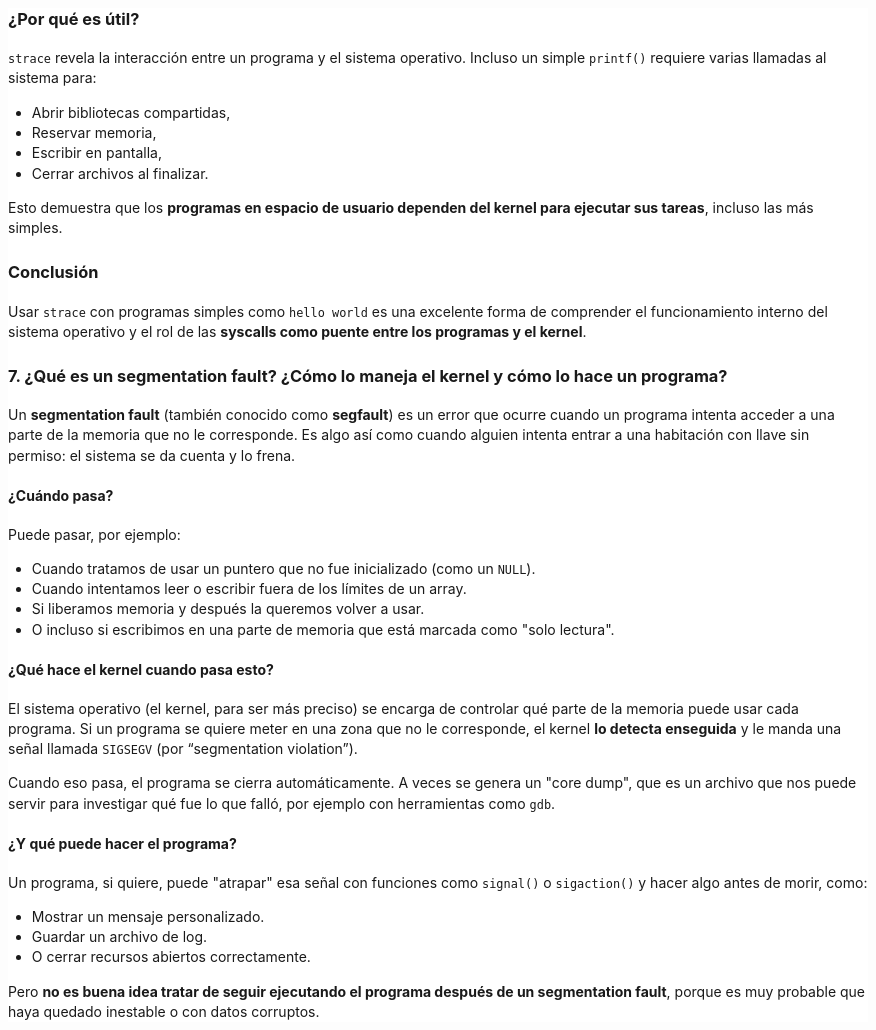 ### ¿Por qué es útil?

`strace` revela la interacción entre un programa y el sistema operativo. Incluso un simple `printf()` requiere varias llamadas al sistema para:
- Abrir bibliotecas compartidas,
- Reservar memoria,
- Escribir en pantalla,
- Cerrar archivos al finalizar.

Esto demuestra que los **programas en espacio de usuario dependen del kernel para ejecutar sus tareas**, incluso las más simples.

### Conclusión

Usar `strace` con programas simples como `hello world` es una excelente forma de comprender el funcionamiento interno del sistema operativo y el rol de las **syscalls como puente entre los programas y el kernel**.

### 7. ¿Qué es un segmentation fault? ¿Cómo lo maneja el kernel y cómo lo hace un programa?

Un **segmentation fault** (también conocido como **segfault**) es un error que ocurre cuando un programa intenta acceder a una parte de la memoria que no le corresponde. Es algo así como cuando alguien intenta entrar a una habitación con llave sin permiso: el sistema se da cuenta y lo frena.

#### ¿Cuándo pasa?

Puede pasar, por ejemplo:
- Cuando tratamos de usar un puntero que no fue inicializado (como un `NULL`).
- Cuando intentamos leer o escribir fuera de los límites de un array.
- Si liberamos memoria y después la queremos volver a usar.
- O incluso si escribimos en una parte de memoria que está marcada como "solo lectura".

#### ¿Qué hace el kernel cuando pasa esto?

El sistema operativo (el kernel, para ser más preciso) se encarga de controlar qué parte de la memoria puede usar cada programa. Si un programa se quiere meter en una zona que no le corresponde, el kernel **lo detecta enseguida** y le manda una señal llamada `SIGSEGV` (por “segmentation violation”).

Cuando eso pasa, el programa se cierra automáticamente. A veces se genera un "core dump", que es un archivo que nos puede servir para investigar qué fue lo que falló, por ejemplo con herramientas como `gdb`.

#### ¿Y qué puede hacer el programa?

Un programa, si quiere, puede "atrapar" esa señal con funciones como `signal()` o `sigaction()` y hacer algo antes de morir, como:
- Mostrar un mensaje personalizado.
- Guardar un archivo de log.
- O cerrar recursos abiertos correctamente.

Pero **no es buena idea tratar de seguir ejecutando el programa después de un segmentation fault**, porque es muy probable que haya quedado inestable o con datos corruptos.
